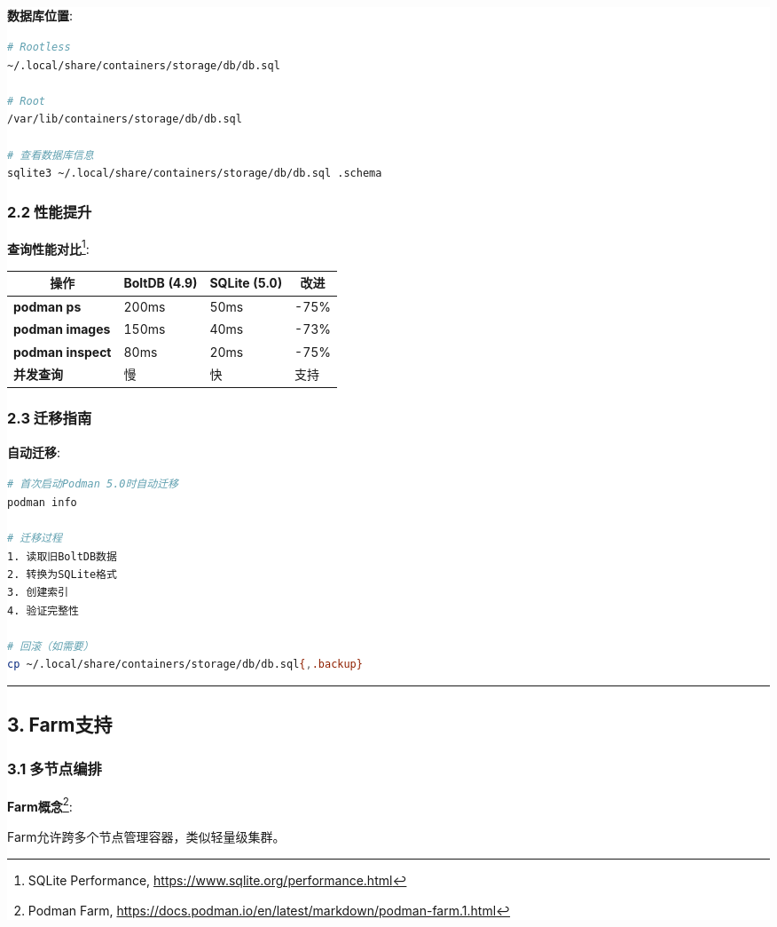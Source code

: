 **数据库位置**:

```bash
# Rootless
~/.local/share/containers/storage/db/db.sql

# Root
/var/lib/containers/storage/db/db.sql

# 查看数据库信息
sqlite3 ~/.local/share/containers/storage/db/db.sql .schema
```

### 2.2 性能提升

**查询性能对比**[^sqlite-performance]:

| 操作 | BoltDB (4.9) | SQLite (5.0) | 改进 |
|------|--------------|--------------|------|
| **podman ps** | 200ms | 50ms | -75% |
| **podman images** | 150ms | 40ms | -73% |
| **podman inspect** | 80ms | 20ms | -75% |
| **并发查询** | 慢 | 快 | 支持 |

### 2.3 迁移指南

**自动迁移**:

```bash
# 首次启动Podman 5.0时自动迁移
podman info

# 迁移过程
1. 读取旧BoltDB数据
2. 转换为SQLite格式
3. 创建索引
4. 验证完整性

# 回滚（如需要）
cp ~/.local/share/containers/storage/db/db.sql{,.backup}
```

---

## 3. Farm支持

### 3.1 多节点编排

**Farm概念**[^podman-farm]:

Farm允许跨多个节点管理容器，类似轻量级集群。


[^podman-5-release]: Podman 5.0 Release Notes, https://github.com/containers/podman/releases/tag/v5.0.0
[^sqlite-backend]: SQLite Database Backend, https://github.com/containers/podman/blob/main/docs/tutorials/podman-5-database.md
[^sqlite-performance]: SQLite Performance, https://www.sqlite.org/performance.html
[^podman-farm]: Podman Farm, https://docs.podman.io/en/latest/markdown/podman-farm.1.html
[^quadlet]: Quadlet systemd Integration, https://docs.podman.io/en/latest/markdown/podman-systemd.unit.5.html
[^pasta]: pasta Network Backend, https://passt.top/
[^pasta-performance]: pasta Performance Analysis, https://github.com/containers/podman/blob/main/docs/tutorials/basic_networking.md
[^startup-optimization]: Container Startup Optimization, https://github.com/containers/podman/blob/main/RELEASE_NOTES.md
[^security-enhancements]: Security Enhancements, https://docs.podman.io/en/latest/markdown/podman-run.1.html#security-options
[^kube-compatibility]: Kubernetes Compatibility, https://docs.podman.io/en/latest/markdown/podman-play-kube.1.html
[^init-containers]: Init Containers Support, https://kubernetes.io/docs/concepts/workloads/pods/init-containers/
[^upgrade-checklist]: Upgrade Checklist, https://github.com/containers/podman/blob/main/UPGRADING.md
[^deprecated-features]: Deprecated Features, https://github.com/containers/podman/blob/main/RELEASE_NOTES.md